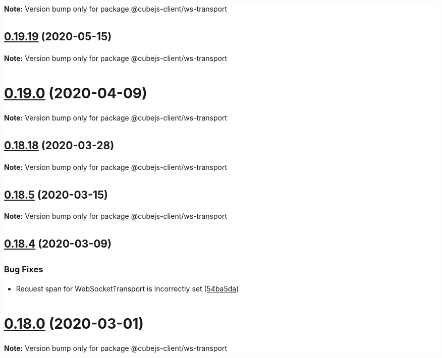 **Note:** Version bump only for package @cubejs-client/ws-transport





## [0.19.19](https://github.com/cube-js/cube.js/compare/v0.19.18...v0.19.19) (2020-05-15)

**Note:** Version bump only for package @cubejs-client/ws-transport





# [0.19.0](https://github.com/cube-js/cube.js/compare/v0.18.32...v0.19.0) (2020-04-09)

**Note:** Version bump only for package @cubejs-client/ws-transport





## [0.18.18](https://github.com/cube-js/cube.js/compare/v0.18.17...v0.18.18) (2020-03-28)

**Note:** Version bump only for package @cubejs-client/ws-transport





## [0.18.5](https://github.com/cube-js/cube.js/compare/v0.18.4...v0.18.5) (2020-03-15)

**Note:** Version bump only for package @cubejs-client/ws-transport





## [0.18.4](https://github.com/cube-js/cube.js/compare/v0.18.3...v0.18.4) (2020-03-09)


### Bug Fixes

* Request span for WebSocketTransport is incorrectly set ([54ba5da](https://github.com/cube-js/cube.js/commit/54ba5da))





# [0.18.0](https://github.com/cube-js/cube.js/compare/v0.17.10...v0.18.0) (2020-03-01)

**Note:** Version bump only for package @cubejs-client/ws-transport
